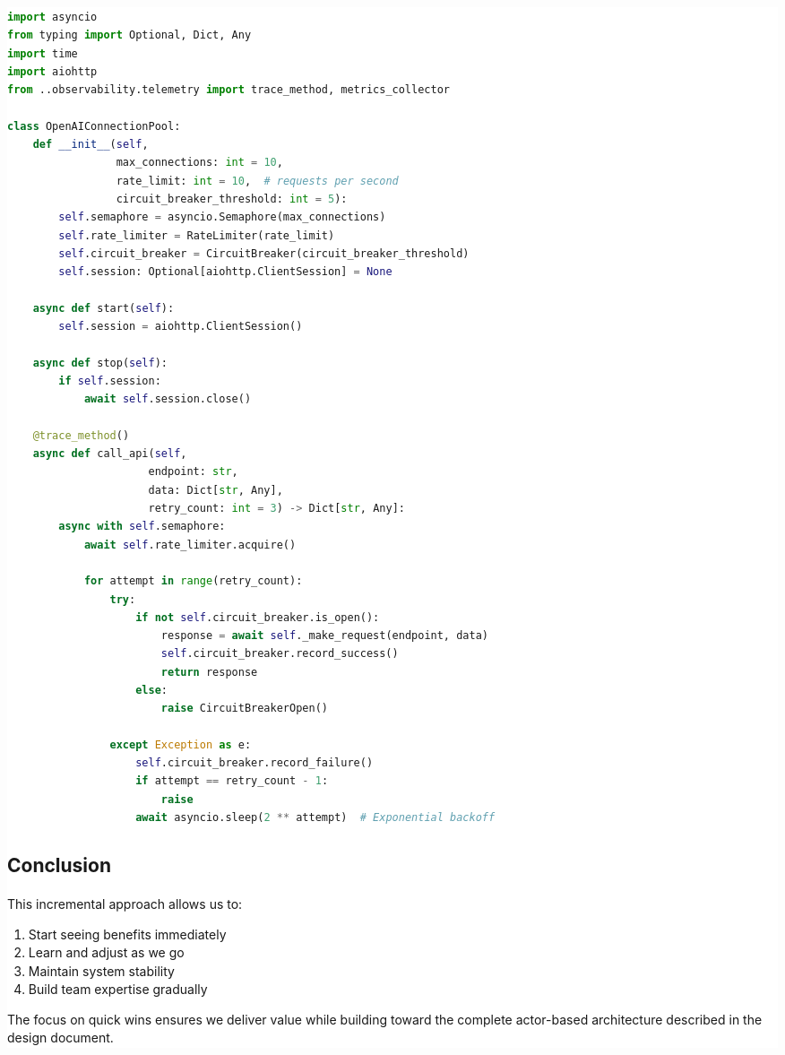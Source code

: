 ```python
import asyncio
from typing import Optional, Dict, Any
import time
import aiohttp
from ..observability.telemetry import trace_method, metrics_collector

class OpenAIConnectionPool:
    def __init__(self, 
                 max_connections: int = 10,
                 rate_limit: int = 10,  # requests per second
                 circuit_breaker_threshold: int = 5):
        self.semaphore = asyncio.Semaphore(max_connections)
        self.rate_limiter = RateLimiter(rate_limit)
        self.circuit_breaker = CircuitBreaker(circuit_breaker_threshold)
        self.session: Optional[aiohttp.ClientSession] = None
        
    async def start(self):
        self.session = aiohttp.ClientSession()
        
    async def stop(self):
        if self.session:
            await self.session.close()
    
    @trace_method()
    async def call_api(self, 
                      endpoint: str, 
                      data: Dict[str, Any],
                      retry_count: int = 3) -> Dict[str, Any]:
        async with self.semaphore:
            await self.rate_limiter.acquire()
            
            for attempt in range(retry_count):
                try:
                    if not self.circuit_breaker.is_open():
                        response = await self._make_request(endpoint, data)
                        self.circuit_breaker.record_success()
                        return response
                    else:
                        raise CircuitBreakerOpen()
                        
                except Exception as e:
                    self.circuit_breaker.record_failure()
                    if attempt == retry_count - 1:
                        raise
                    await asyncio.sleep(2 ** attempt)  # Exponential backoff
```

## Conclusion

This incremental approach allows us to:
1. Start seeing benefits immediately
2. Learn and adjust as we go
3. Maintain system stability
4. Build team expertise gradually

The focus on quick wins ensures we deliver value while building toward the complete actor-based architecture described in the design document.